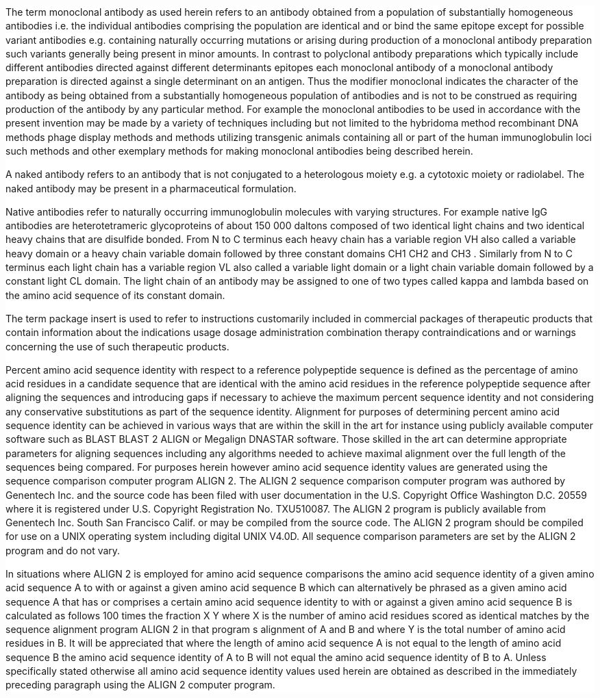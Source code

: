 The term monoclonal antibody as used herein refers to an antibody obtained from a population of substantially homogeneous antibodies i.e. the individual antibodies comprising the population are identical and or bind the same epitope except for possible variant antibodies e.g. containing naturally occurring mutations or arising during production of a monoclonal antibody preparation such variants generally being present in minor amounts. In contrast to polyclonal antibody preparations which typically include different antibodies directed against different determinants epitopes each monoclonal antibody of a monoclonal antibody preparation is directed against a single determinant on an antigen. Thus the modifier monoclonal indicates the character of the antibody as being obtained from a substantially homogeneous population of antibodies and is not to be construed as requiring production of the antibody by any particular method. For example the monoclonal antibodies to be used in accordance with the present invention may be made by a variety of techniques including but not limited to the hybridoma method recombinant DNA methods phage display methods and methods utilizing transgenic animals containing all or part of the human immunoglobulin loci such methods and other exemplary methods for making monoclonal antibodies being described herein.

A naked antibody refers to an antibody that is not conjugated to a heterologous moiety e.g. a cytotoxic moiety or radiolabel. The naked antibody may be present in a pharmaceutical formulation.

 Native antibodies refer to naturally occurring immunoglobulin molecules with varying structures. For example native IgG antibodies are heterotetrameric glycoproteins of about 150 000 daltons composed of two identical light chains and two identical heavy chains that are disulfide bonded. From N to C terminus each heavy chain has a variable region VH also called a variable heavy domain or a heavy chain variable domain followed by three constant domains CH1 CH2 and CH3 . Similarly from N to C terminus each light chain has a variable region VL also called a variable light domain or a light chain variable domain followed by a constant light CL domain. The light chain of an antibody may be assigned to one of two types called kappa and lambda based on the amino acid sequence of its constant domain.

The term package insert is used to refer to instructions customarily included in commercial packages of therapeutic products that contain information about the indications usage dosage administration combination therapy contraindications and or warnings concerning the use of such therapeutic products.

 Percent amino acid sequence identity with respect to a reference polypeptide sequence is defined as the percentage of amino acid residues in a candidate sequence that are identical with the amino acid residues in the reference polypeptide sequence after aligning the sequences and introducing gaps if necessary to achieve the maximum percent sequence identity and not considering any conservative substitutions as part of the sequence identity. Alignment for purposes of determining percent amino acid sequence identity can be achieved in various ways that are within the skill in the art for instance using publicly available computer software such as BLAST BLAST 2 ALIGN or Megalign DNASTAR software. Those skilled in the art can determine appropriate parameters for aligning sequences including any algorithms needed to achieve maximal alignment over the full length of the sequences being compared. For purposes herein however amino acid sequence identity values are generated using the sequence comparison computer program ALIGN 2. The ALIGN 2 sequence comparison computer program was authored by Genentech Inc. and the source code has been filed with user documentation in the U.S. Copyright Office Washington D.C. 20559 where it is registered under U.S. Copyright Registration No. TXU510087. The ALIGN 2 program is publicly available from Genentech Inc. South San Francisco Calif. or may be compiled from the source code. The ALIGN 2 program should be compiled for use on a UNIX operating system including digital UNIX V4.0D. All sequence comparison parameters are set by the ALIGN 2 program and do not vary.

In situations where ALIGN 2 is employed for amino acid sequence comparisons the amino acid sequence identity of a given amino acid sequence A to with or against a given amino acid sequence B which can alternatively be phrased as a given amino acid sequence A that has or comprises a certain amino acid sequence identity to with or against a given amino acid sequence B is calculated as follows 100 times the fraction X Y where X is the number of amino acid residues scored as identical matches by the sequence alignment program ALIGN 2 in that program s alignment of A and B and where Y is the total number of amino acid residues in B. It will be appreciated that where the length of amino acid sequence A is not equal to the length of amino acid sequence B the amino acid sequence identity of A to B will not equal the amino acid sequence identity of B to A. Unless specifically stated otherwise all amino acid sequence identity values used herein are obtained as described in the immediately preceding paragraph using the ALIGN 2 computer program.
